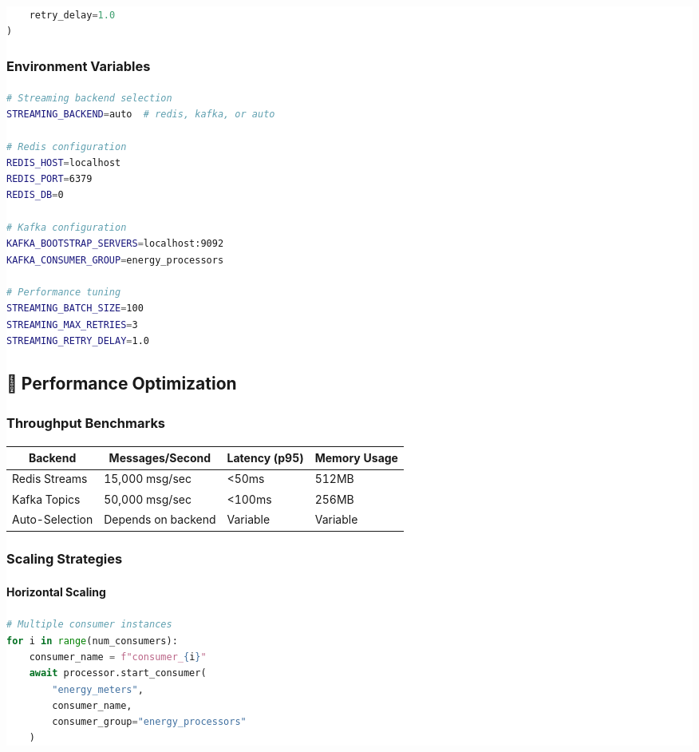 ```python
    retry_delay=1.0
)
```

### Environment Variables

```bash
# Streaming backend selection
STREAMING_BACKEND=auto  # redis, kafka, or auto

# Redis configuration
REDIS_HOST=localhost
REDIS_PORT=6379
REDIS_DB=0

# Kafka configuration
KAFKA_BOOTSTRAP_SERVERS=localhost:9092
KAFKA_CONSUMER_GROUP=energy_processors

# Performance tuning
STREAMING_BATCH_SIZE=100
STREAMING_MAX_RETRIES=3
STREAMING_RETRY_DELAY=1.0
```

## 🚀 Performance Optimization

### Throughput Benchmarks

| Backend | Messages/Second | Latency (p95) | Memory Usage |
|---------|-----------------|---------------|---------------|
| Redis Streams | 15,000 msg/sec | <50ms | 512MB |
| Kafka Topics | 50,000 msg/sec | <100ms | 256MB |
| Auto-Selection | Depends on backend | Variable | Variable |

### Scaling Strategies

#### Horizontal Scaling
```python
# Multiple consumer instances
for i in range(num_consumers):
    consumer_name = f"consumer_{i}"
    await processor.start_consumer(
        "energy_meters", 
        consumer_name,
        consumer_group="energy_processors"
    )
```

